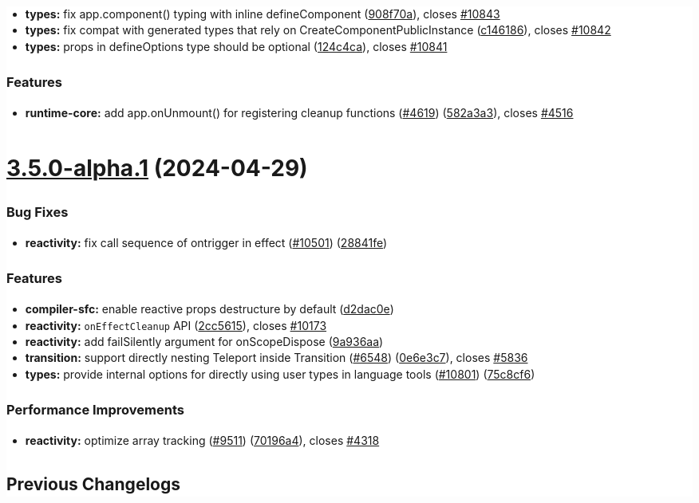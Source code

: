 * **types:** fix app.component() typing with inline defineComponent ([908f70a](https://github.com/vuejs/core/commit/908f70adc06038d1ea253d96f4024367f4a7545d)), closes [#10843](https://github.com/vuejs/core/issues/10843)
* **types:** fix compat with generated types that rely on CreateComponentPublicInstance ([c146186](https://github.com/vuejs/core/commit/c146186396d0c1a65423b8c9a21251c5a6467336)), closes [#10842](https://github.com/vuejs/core/issues/10842)
* **types:** props in defineOptions type should be optional ([124c4ca](https://github.com/vuejs/core/commit/124c4cac833a28ae9bc8edc576c1d0c7c41f5985)), closes [#10841](https://github.com/vuejs/core/issues/10841)


### Features

* **runtime-core:** add app.onUnmount() for registering cleanup functions ([#4619](https://github.com/vuejs/core/issues/4619)) ([582a3a3](https://github.com/vuejs/core/commit/582a3a382b1adda565bac576b913a88d9e8d7a9e)), closes [#4516](https://github.com/vuejs/core/issues/4516)



# [3.5.0-alpha.1](https://github.com/vuejs/core/compare/v3.4.25...v3.5.0-alpha.1) (2024-04-29)


### Bug Fixes

* **reactivity:** fix call sequence of ontrigger in effect ([#10501](https://github.com/vuejs/core/issues/10501)) ([28841fe](https://github.com/vuejs/core/commit/28841fee43a45c37905c2c1ed9ace23067539045))


### Features

* **compiler-sfc:** enable reactive props destructure by default ([d2dac0e](https://github.com/vuejs/core/commit/d2dac0e359c47d1ed0aa77eda488e76fd6466d2d))
* **reactivity:** `onEffectCleanup` API ([2cc5615](https://github.com/vuejs/core/commit/2cc5615590de77126e8df46136de0240dbde5004)), closes [#10173](https://github.com/vuejs/core/issues/10173)
* **reactivity:** add failSilently argument for onScopeDispose ([9a936aa](https://github.com/vuejs/core/commit/9a936aaec489c79433a32791ecf5ddb1739a62bd))
* **transition:** support directly nesting Teleport inside Transition ([#6548](https://github.com/vuejs/core/issues/6548)) ([0e6e3c7](https://github.com/vuejs/core/commit/0e6e3c7eb0e5320b7c1818e025cb4a490fede9c0)), closes [#5836](https://github.com/vuejs/core/issues/5836)
* **types:** provide internal options for directly using user types in language tools ([#10801](https://github.com/vuejs/core/issues/10801)) ([75c8cf6](https://github.com/vuejs/core/commit/75c8cf63a1ef30ac84f91282d66ad3f57c6612e9))


### Performance Improvements

* **reactivity:** optimize array tracking ([#9511](https://github.com/vuejs/core/issues/9511)) ([70196a4](https://github.com/vuejs/core/commit/70196a40cc078f50fcc1110c38c06fbcc70b205e)), closes [#4318](https://github.com/vuejs/core/issues/4318)



## Previous Changelogs
